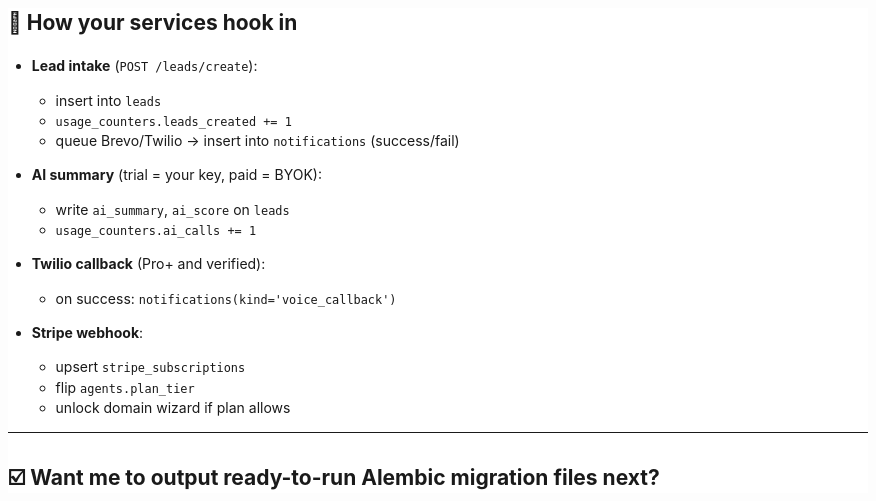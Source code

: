 ## 🧩 How your services hook in

* **Lead intake** (`POST /leads/create`):

  * insert into `leads`
  * `usage_counters.leads_created += 1`
  * queue Brevo/Twilio → insert into `notifications` (success/fail)

* **AI summary** (trial = your key, paid = BYOK):

  * write `ai_summary`, `ai_score` on `leads`
  * `usage_counters.ai_calls += 1`

* **Twilio callback** (Pro+ and verified):

  * on success: `notifications(kind='voice_callback')`

* **Stripe webhook**:

  * upsert `stripe_subscriptions`
  * flip `agents.plan_tier`
  * unlock domain wizard if plan allows

---

## ☑️ Want me to output ready-to-run Alembic migration files next?


